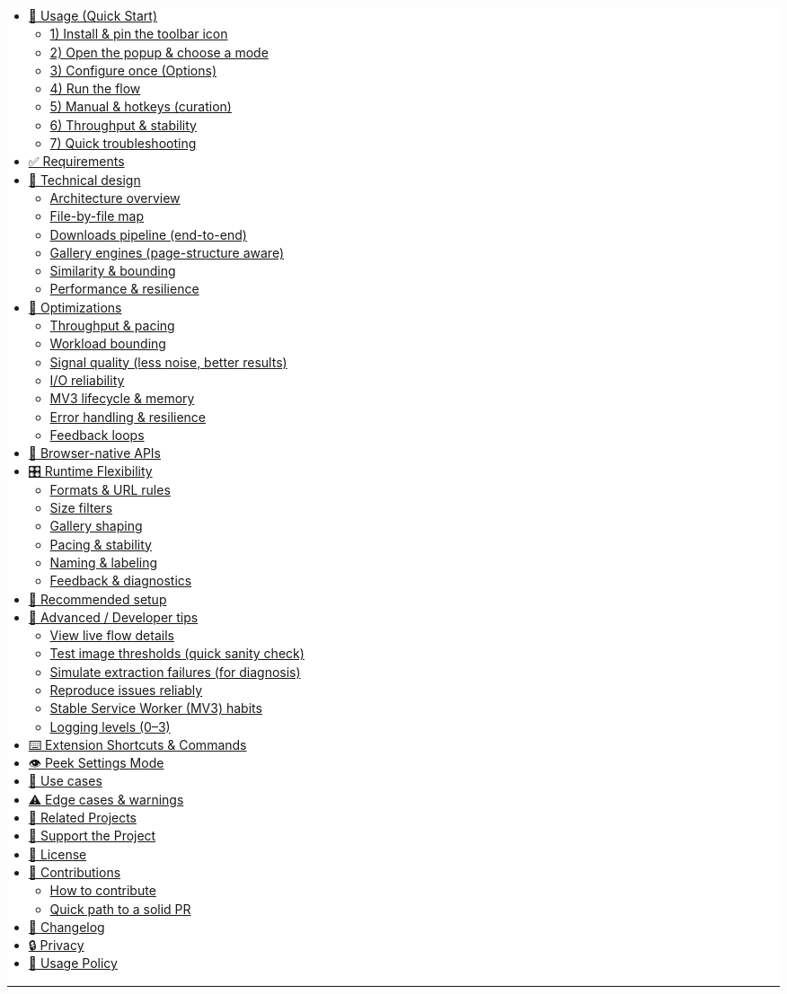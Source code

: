   - [🚀 Usage (Quick Start)](#-usage-quick-start)
    - [1) Install \& pin the toolbar icon](#1-install--pin-the-toolbar-icon)
    - [2) Open the popup \& choose a mode](#2-open-the-popup--choose-a-mode)
    - [3) Configure once (Options)](#3-configure-once-options)
    - [4) Run the flow](#4-run-the-flow)
    - [5) Manual \& hotkeys (curation)](#5-manual--hotkeys-curation)
    - [6) Throughput \& stability](#6-throughput--stability)
    - [7) Quick troubleshooting](#7-quick-troubleshooting)
  - [✅ Requirements](#-requirements)
  - [🧠 Technical design](#-technical-design)
    - [Architecture overview](#architecture-overview)
    - [File-by-file map](#file-by-file-map)
    - [Downloads pipeline (end-to-end)](#downloads-pipeline-end-to-end)
    - [Gallery engines (page-structure aware)](#gallery-engines-page-structure-aware)
    - [Similarity \& bounding](#similarity--bounding)
    - [Performance \& resilience](#performance--resilience)
  - [👷 Optimizations](#-optimizations)
    - [Throughput \& pacing](#throughput--pacing)
    - [Workload bounding](#workload-bounding)
    - [Signal quality (less noise, better results)](#signal-quality-less-noise-better-results)
    - [I/O reliability](#io-reliability)
    - [MV3 lifecycle \& memory](#mv3-lifecycle--memory)
    - [Error handling \& resilience](#error-handling--resilience)
    - [Feedback loops](#feedback-loops)
  - [🔌 Browser-native APIs](#-browser-native-apis)
  - [🎛 Runtime Flexibility](#-runtime-flexibility)
    - [Formats \& URL rules](#formats--url-rules)
    - [Size filters](#size-filters)
    - [Gallery shaping](#gallery-shaping)
    - [Pacing \& stability](#pacing--stability)
    - [Naming \& labeling](#naming--labeling)
    - [Feedback \& diagnostics](#feedback--diagnostics)
  - [🔧 Recommended setup](#-recommended-setup)
  - [🧪 Advanced / Developer tips](#-advanced--developer-tips)
    - [View live flow details](#view-live-flow-details)
    - [Test image thresholds (quick sanity check)](#test-image-thresholds-quick-sanity-check)
    - [Simulate extraction failures (for diagnosis)](#simulate-extraction-failures-for-diagnosis)
    - [Reproduce issues reliably](#reproduce-issues-reliably)
    - [Stable Service Worker (MV3) habits](#stable-service-worker-mv3-habits)
    - [Logging levels (0–3)](#logging-levels-03)
  - [⌨️ Extension Shortcuts \& Commands](#️-extension-shortcuts--commands)
  - [👁️ Peek Settings Mode](#️-peek-settings-mode)
  - [🧰 Use cases](#-use-cases)
  - [⚠️ Edge cases \& warnings](#️-edge-cases--warnings)
  - [🔗 Related Projects](#-related-projects)
  - [💖 Support the Project](#-support-the-project)
  - [📄 License](#-license)
  - [🙌 Contributions](#-contributions)
    - [How to contribute](#how-to-contribute)
    - [Quick path to a solid PR](#quick-path-to-a-solid-pr)
  - [📝 Changelog](#-changelog)
  - [🔒 Privacy](#-privacy)
  - [📜 Usage Policy](#-usage-policy)

---
